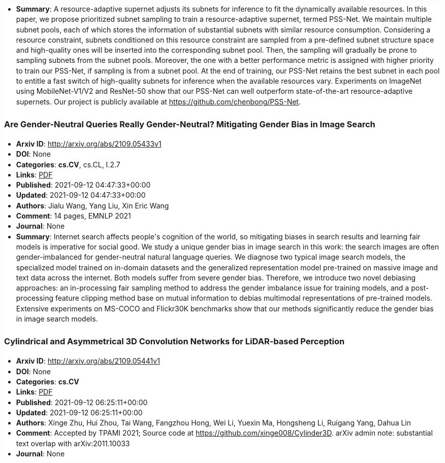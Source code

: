 - **Summary**: A resource-adaptive supernet adjusts its subnets for inference to fit the dynamically available resources. In this paper, we propose prioritized subnet sampling to train a resource-adaptive supernet, termed PSS-Net. We maintain multiple subnet pools, each of which stores the information of substantial subnets with similar resource consumption. Considering a resource constraint, subnets conditioned on this resource constraint are sampled from a pre-defined subnet structure space and high-quality ones will be inserted into the corresponding subnet pool. Then, the sampling will gradually be prone to sampling subnets from the subnet pools. Moreover, the one with a better performance metric is assigned with higher priority to train our PSS-Net, if sampling is from a subnet pool. At the end of training, our PSS-Net retains the best subnet in each pool to entitle a fast switch of high-quality subnets for inference when the available resources vary. Experiments on ImageNet using MobileNet-V1/V2 and ResNet-50 show that our PSS-Net can well outperform state-of-the-art resource-adaptive supernets. Our project is publicly available at https://github.com/chenbong/PSS-Net.



### Are Gender-Neutral Queries Really Gender-Neutral? Mitigating Gender Bias in Image Search
- **Arxiv ID**: http://arxiv.org/abs/2109.05433v1
- **DOI**: None
- **Categories**: **cs.CV**, cs.CL, I.2.7
- **Links**: [PDF](http://arxiv.org/pdf/2109.05433v1)
- **Published**: 2021-09-12 04:47:33+00:00
- **Updated**: 2021-09-12 04:47:33+00:00
- **Authors**: Jialu Wang, Yang Liu, Xin Eric Wang
- **Comment**: 14 pages, EMNLP 2021
- **Journal**: None
- **Summary**: Internet search affects people's cognition of the world, so mitigating biases in search results and learning fair models is imperative for social good. We study a unique gender bias in image search in this work: the search images are often gender-imbalanced for gender-neutral natural language queries. We diagnose two typical image search models, the specialized model trained on in-domain datasets and the generalized representation model pre-trained on massive image and text data across the internet. Both models suffer from severe gender bias. Therefore, we introduce two novel debiasing approaches: an in-processing fair sampling method to address the gender imbalance issue for training models, and a post-processing feature clipping method base on mutual information to debias multimodal representations of pre-trained models. Extensive experiments on MS-COCO and Flickr30K benchmarks show that our methods significantly reduce the gender bias in image search models.



### Cylindrical and Asymmetrical 3D Convolution Networks for LiDAR-based Perception
- **Arxiv ID**: http://arxiv.org/abs/2109.05441v1
- **DOI**: None
- **Categories**: **cs.CV**
- **Links**: [PDF](http://arxiv.org/pdf/2109.05441v1)
- **Published**: 2021-09-12 06:25:11+00:00
- **Updated**: 2021-09-12 06:25:11+00:00
- **Authors**: Xinge Zhu, Hui Zhou, Tai Wang, Fangzhou Hong, Wei Li, Yuexin Ma, Hongsheng Li, Ruigang Yang, Dahua Lin
- **Comment**: Accepted by TPAMI 2021; Source code at
  https://github.com/xinge008/Cylinder3D. arXiv admin note: substantial text
  overlap with arXiv:2011.10033
- **Journal**: None